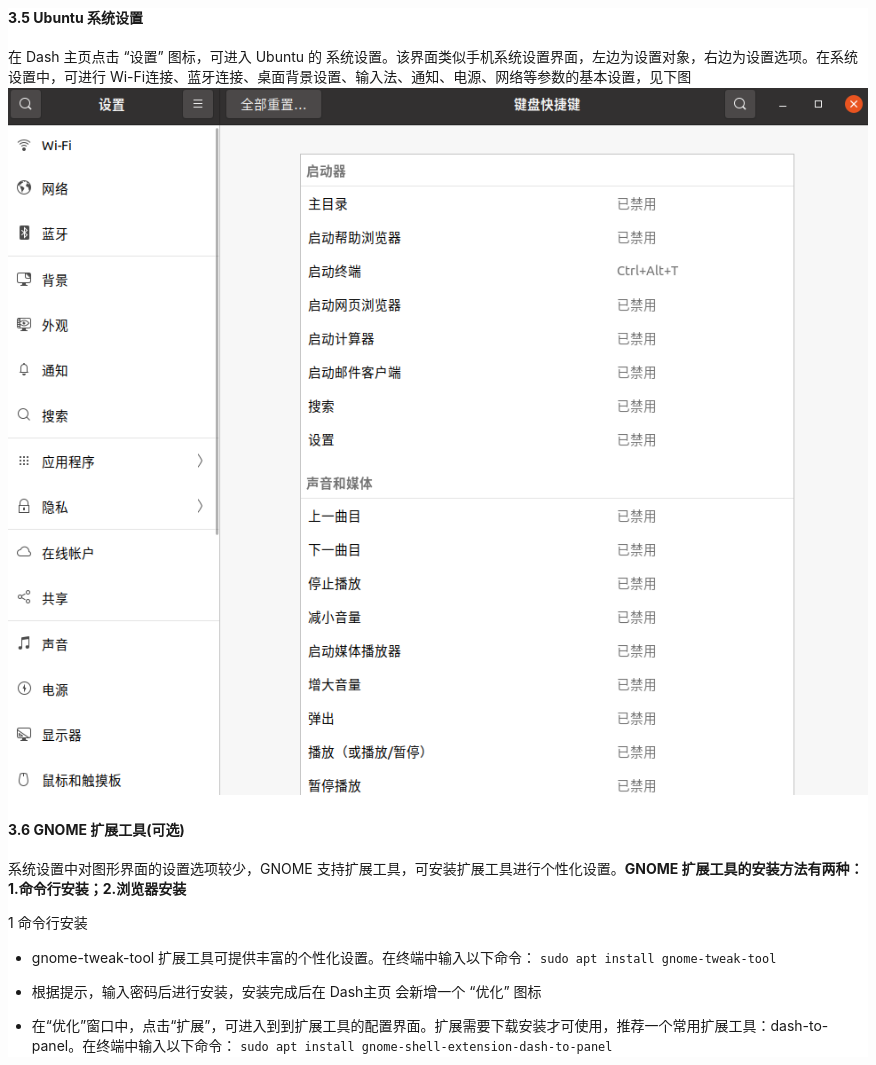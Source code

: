 #### 3.5 Ubuntu 系统设置

在 Dash 主页点击 “设置” 图标，可进入 Ubuntu 的 系统设置。该界面类似手机系统设置界面，左边为设置对象，右边为设置选项。在系统设置中，可进行 Wi-Fi连接、蓝牙连接、桌面背景设置、输入法、通知、电源、网络等参数的基本设置，见下图
![Ubuntu 系统设置](images/chapter1-3/u2.6.png "Ubuntu 系统设置")

#### 3.6 GNOME 扩展工具(可选)

系统设置中对图形界面的设置选项较少，GNOME 支持扩展工具，可安装扩展工具进行个性化设置。**GNOME 扩展工具的安装方法有两种：1.命令行安装；2.浏览器安装**

1 命令行安装

   - gnome-tweak-tool 扩展工具可提供丰富的个性化设置。在终端中输入以下命令：
  `sudo apt install gnome-tweak-tool`

   - 根据提示，输入密码后进行安装，安装完成后在 Dash主页 会新增一个 “优化” 图标

   - 在“优化”窗口中，点击“扩展”，可进入到到扩展工具的配置界面。扩展需要下载安装才可使用，推荐一个常用扩展工具：dash-to-panel。在终端中输入以下命令：
  `sudo apt install gnome-shell-extension-dash-to-panel`
